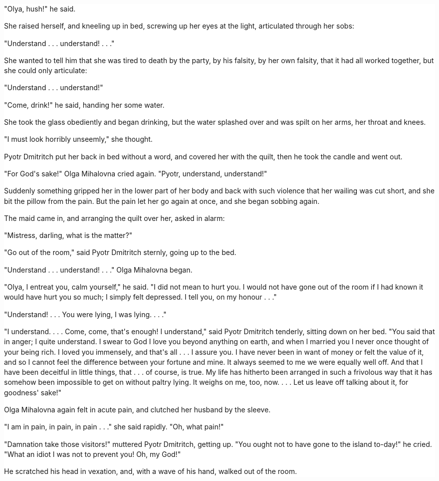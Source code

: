 "Olya, hush!" he said. 

She raised herself, and kneeling up in bed, screwing up her eyes at the light, articulated through her sobs: 

"Understand . . . understand! . . ." 

She wanted to tell him that she was tired to death by the party, by his falsity, by her own falsity, that it had all worked together, but she could only articulate: 

"Understand . . . understand!" 

"Come, drink!" he said, handing her some water. 

She took the glass obediently and began drinking, but the water splashed over and was spilt on her arms, her throat and knees. 

"I must look horribly unseemly," she thought. 

Pyotr Dmitritch put her back in bed without a word, and covered her with the quilt, then he took the candle and went out. 

"For God's sake!" Olga Mihalovna cried again. "Pyotr, understand, understand!" 

Suddenly something gripped her in the lower        part of her body and back with such violence that her wailing was cut short, and she bit the pillow from the pain. But the pain let her go again at once, and she began sobbing again. 

The maid came in, and arranging the quilt over her, asked in alarm: 

"Mistress, darling, what is the matter?" 

"Go out of the room," said Pyotr Dmitritch sternly, going up to the bed. 

"Understand . . . understand! . . ." Olga Mihalovna began. 

"Olya, I entreat you, calm yourself," he said. "I did not mean to hurt you. I would not have gone out of the room if I had known it would have hurt you so much; I simply felt depressed. I tell you, on my honour . . ." 

"Understand!  . . . You were lying, I was lying. . . ." 

"I understand. . . . Come, come, that's enough! I understand," said Pyotr Dmitritch tenderly, sitting down on her bed. "You said that in anger; I quite understand. I swear to God I love you beyond anything on earth, and when I married you I never once thought of your being rich. I loved you immensely, and that's all . . . I assure you. I have never been in want of money or felt the value of it, and so I cannot feel the difference between your fortune and        mine. It always seemed to me we were equally well off. And that I have been deceitful in little things, that . . . of course, is true. My life has hitherto been arranged in such a frivolous way that it has somehow been impossible to get on without paltry lying. It weighs on me, too, now. . . . Let us leave off talking about it, for goodness' sake!" 

Olga Mihalovna again felt in acute pain, and clutched her husband by the sleeve. 

"I am in pain, in pain, in pain . . ." she said rapidly. "Oh, what pain!" 

"Damnation take those visitors!" muttered Pyotr Dmitritch, getting up. "You ought not to have gone to the island to-day!" he cried. "What an idiot I was not to prevent you! Oh, my God!" 

He scratched his head in vexation, and, with a wave of his hand, walked out of the room. 

